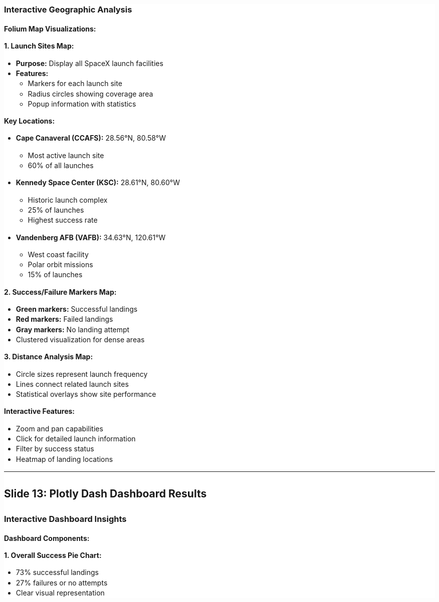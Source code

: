 ### Interactive Geographic Analysis

**Folium Map Visualizations:**

**1. Launch Sites Map:**
- **Purpose:** Display all SpaceX launch facilities
- **Features:**
  - Markers for each launch site
  - Radius circles showing coverage area
  - Popup information with statistics
  
**Key Locations:**
- **Cape Canaveral (CCAFS):** 28.56°N, 80.58°W
  - Most active launch site
  - 60% of all launches
  
- **Kennedy Space Center (KSC):** 28.61°N, 80.60°W
  - Historic launch complex
  - 25% of launches
  - Highest success rate
  
- **Vandenberg AFB (VAFB):** 34.63°N, 120.61°W
  - West coast facility
  - Polar orbit missions
  - 15% of launches

**2. Success/Failure Markers Map:**
- **Green markers:** Successful landings
- **Red markers:** Failed landings
- **Gray markers:** No landing attempt
- Clustered visualization for dense areas

**3. Distance Analysis Map:**
- Circle sizes represent launch frequency
- Lines connect related launch sites
- Statistical overlays show site performance

**Interactive Features:**
- Zoom and pan capabilities
- Click for detailed launch information
- Filter by success status
- Heatmap of landing locations

---

## Slide 13: Plotly Dash Dashboard Results

### Interactive Dashboard Insights

**Dashboard Components:**

**1. Overall Success Pie Chart:**
- 73% successful landings
- 27% failures or no attempts
- Clear visual representation
